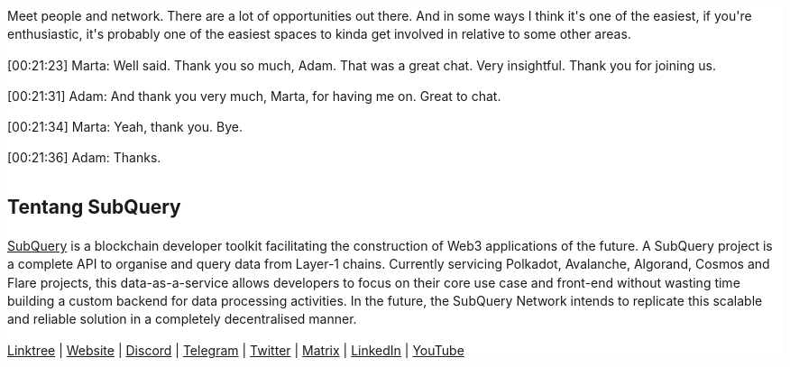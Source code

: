 Meet people and network. There are a lot of opportunities out there. And in some ways I think it's one of the easiest, if you're enthusiastic, it's probably one of the easiest spaces to kinda get involved in relative to some other areas.

[00:21:23] Marta: Well said. Thank you so much, Adam. That was a great chat. Very insightful. Thank you for joining us.

[00:21:31] Adam: And thank you very much, Marta, for having me on. Great to chat.

[00:21:34] Marta: Yeah, thank you. Bye.

[00:21:36] Adam: Thanks.

## Tentang SubQuery

[SubQuery](https://subquery.network/) is a blockchain developer toolkit facilitating the construction of Web3 applications of the future. A SubQuery project is a complete API to organise and query data from Layer-1 chains. Currently servicing Polkadot, Avalanche, Algorand, Cosmos and Flare projects, this data-as-a-service allows developers to focus on their core use case and front-end without wasting time building a custom backend for data processing activities. In the future, the SubQuery Network intends to replicate this scalable and reliable solution in a completely decentralised manner.

​​[Linktree](https://linktr.ee/subquerynetwork) | [Website](https://subquery.network/) | [Discord](https://discord.com/invite/subquery) | [Telegram](https://t.me/subquerynetwork) | [Twitter](https://twitter.com/subquerynetwork) | [Matrix](https://matrix.to/#/#subquery:matrix.org) | [LinkedIn](https://www.linkedin.com/company/subquery) | [YouTube](https://www.youtube.com/c/SubQueryNetwork)
